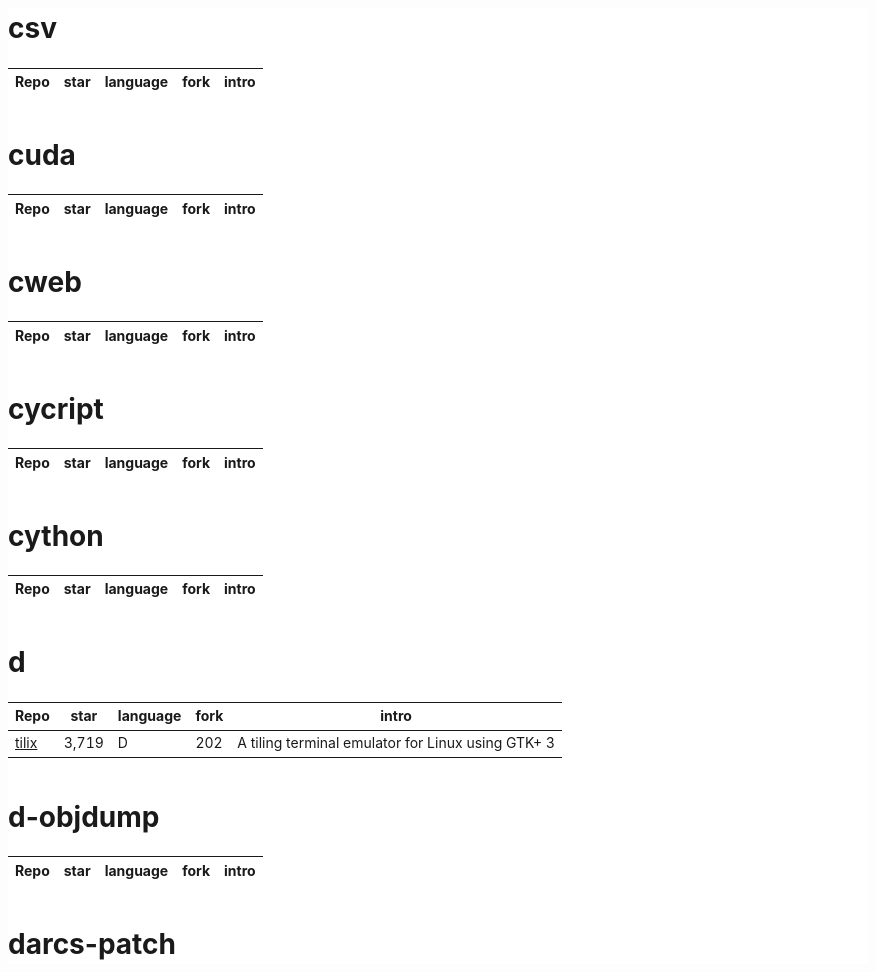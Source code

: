 
# csv

Repo|star|language|fork|intro
-|-|-|-|-



# cuda

Repo|star|language|fork|intro
-|-|-|-|-



# cweb

Repo|star|language|fork|intro
-|-|-|-|-



# cycript

Repo|star|language|fork|intro
-|-|-|-|-



# cython

Repo|star|language|fork|intro
-|-|-|-|-



# d

Repo|star|language|fork|intro
-|-|-|-|-
[tilix](https://github.com/gnunn1/tilix)|3,719|D|202|A tiling terminal emulator for Linux using GTK+ 3


# d-objdump

Repo|star|language|fork|intro
-|-|-|-|-



# darcs-patch

